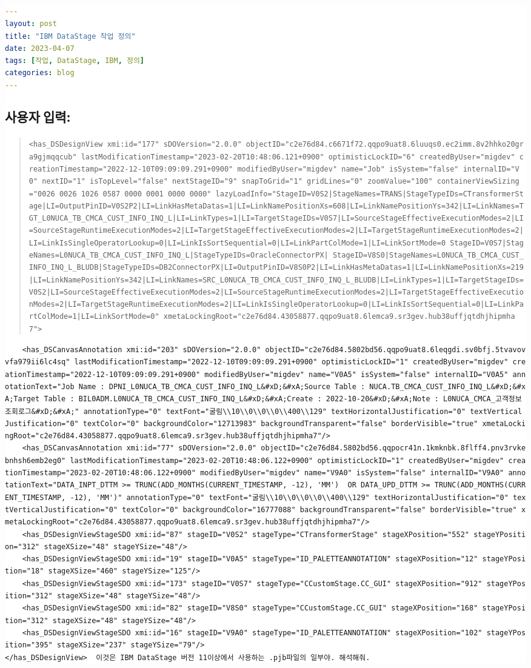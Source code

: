 ```yaml
---
layout: post
title: "IBM DataStage 작업 정의"
date: 2023-04-07
tags: [작업, DataStage, IBM, 정의]
categories: blog
---
```


## 사용자 입력:
>     <has_DSDesignView xmi:id="177" sDOVersion="2.0.0" objectID="c2e76d84.c6671f72.qqpo9uat8.6luuqs0.ec2imm.8v2hhko20gra9gjmqqcub" lastModificationTimestamp="2023-02-20T10:48:06.121+0900" optimisticLockID="6" createdByUser="migdev" creationTimestamp="2022-12-10T09:09:09.291+0900" modifiedByUser="migdev" name="Job" isSystem="false" internalID="V0" nextID="1" isTopLevel="false" nextStageID="9" snapToGrid="1" gridLines="0" zoomValue="100" containerViewSizing="0026 0026 1026 0587 0000 0001 0000 0000" lazyLoadInfo="StageID=V0S2|StageNames=TRANS|StageTypeIDs=CTransformerStage|LI=OutputPinID=V0S2P2|LI=LinkHasMetaDatas=1|LI=LinkNamePositionXs=608|LI=LinkNamePositionYs=342|LI=LinkNames=TGT_L0NUCA_TB_CMCA_CUST_INFO_INQ_L|LI=LinkTypes=1|LI=TargetStageIDs=V0S7|LI=SourceStageEffectiveExecutionModes=2|LI=SourceStageRuntimeExecutionModes=2|LI=TargetStageEffectiveExecutionModes=2|LI=TargetStageRuntimeExecutionModes=2|LI=LinkIsSingleOperatorLookup=0|LI=LinkIsSortSequential=0|LI=LinkPartColMode=1|LI=LinkSortMode=0 StageID=V0S7|StageNames=L0NUCA_TB_CMCA_CUST_INFO_INQ_L|StageTypeIDs=OracleConnectorPX| StageID=V8S0|StageNames=L0NUCA_TB_CMCA_CUST_INFO_INQ_L_BLUDB|StageTypeIDs=DB2ConnectorPX|LI=OutputPinID=V8S0P2|LI=LinkHasMetaDatas=1|LI=LinkNamePositionXs=219|LI=LinkNamePositionYs=342|LI=LinkNames=SRC_L0NUCA_TB_CMCA_CUST_INFO_INQ_L_BLUDB|LI=LinkTypes=1|LI=TargetStageIDs=V0S2|LI=SourceStageEffectiveExecutionModes=2|LI=SourceStageRuntimeExecutionModes=2|LI=TargetStageEffectiveExecutionModes=2|LI=TargetStageRuntimeExecutionModes=2|LI=LinkIsSingleOperatorLookup=0|LI=LinkIsSortSequential=0|LI=LinkPartColMode=1|LI=LinkSortMode=0" xmetaLockingRoot="c2e76d84.43058877.qqpo9uat8.6lemca9.sr3gev.hub38uffjqtdhjhipmha7">
        <has_DSCanvasAnnotation xmi:id="203" sDOVersion="2.0.0" objectID="c2e76d84.5802bd56.qqpo9uat8.6leqgdi.sv0bfj.5tvavovvfa979ii6lc4sq" lastModificationTimestamp="2022-12-10T09:09:09.291+0900" optimisticLockID="1" createdByUser="migdev" creationTimestamp="2022-12-10T09:09:09.291+0900" modifiedByUser="migdev" name="V0A5" isSystem="false" internalID="V0A5" annotationText="Job Name : DPNI_L0NUCA_TB_CMCA_CUST_INFO_INQ_L&#xD;&#xA;Source Table : NUCA.TB_CMCA_CUST_INFO_INQ_L&#xD;&#xA;Target Table : BIL0ADM.L0NUCA_TB_CMCA_CUST_INFO_INQ_L&#xD;&#xA;Create : 2022-10-20&#xD;&#xA;Note : L0NUCA_CMCA_고객정보조회로그&#xD;&#xA;" annotationType="0" textFont="굴림\\10\\0\\0\\0\\400\\129" textHorizontalJustification="0" textVerticalJustification="0" textColor="0" backgroundColor="12713983" backgroundTransparent="false" borderVisible="true" xmetaLockingRoot="c2e76d84.43058877.qqpo9uat8.6lemca9.sr3gev.hub38uffjqtdhjhipmha7"/>
        <has_DSCanvasAnnotation xmi:id="77" sDOVersion="2.0.0" objectID="c2e76d84.5802bd56.qqpocr41n.1kmknbk.8flff4.pnv3rvkebnhsh6emb2eg0" lastModificationTimestamp="2023-02-20T10:48:06.122+0900" optimisticLockID="1" createdByUser="migdev" creationTimestamp="2023-02-20T10:48:06.122+0900" modifiedByUser="migdev" name="V9A0" isSystem="false" internalID="V9A0" annotationText="DATA_INPT_DTTM >= TRUNC(ADD_MONTHS(CURRENT_TIMESTAMP, -12), 'MM')  OR DATA_UPD_DTTM >= TRUNC(ADD_MONTHS(CURRENT_TIMESTAMP, -12), 'MM')" annotationType="0" textFont="굴림\\10\\0\\0\\0\\400\\129" textHorizontalJustification="0" textVerticalJustification="0" textColor="0" backgroundColor="16777088" backgroundTransparent="false" borderVisible="true" xmetaLockingRoot="c2e76d84.43058877.qqpo9uat8.6lemca9.sr3gev.hub38uffjqtdhjhipmha7"/>
        <has_DSDesignViewStageSDO xmi:id="87" stageID="V0S2" stageType="CTransformerStage" stageXPosition="552" stageYPosition="312" stageXSize="48" stageYSize="48"/>
        <has_DSDesignViewStageSDO xmi:id="19" stageID="V0A5" stageType="ID_PALETTEANNOTATION" stageXPosition="12" stageYPosition="18" stageXSize="460" stageYSize="125"/>
        <has_DSDesignViewStageSDO xmi:id="173" stageID="V0S7" stageType="CCustomStage.CC_GUI" stageXPosition="912" stageYPosition="312" stageXSize="48" stageYSize="48"/>
        <has_DSDesignViewStageSDO xmi:id="82" stageID="V8S0" stageType="CCustomStage.CC_GUI" stageXPosition="168" stageYPosition="312" stageXSize="48" stageYSize="48"/>
        <has_DSDesignViewStageSDO xmi:id="16" stageID="V9A0" stageType="ID_PALETTEANNOTATION" stageXPosition="102" stageYPosition="395" stageXSize="237" stageYSize="79"/>
    </has_DSDesignView>  이것은 IBM DataStage 버전 11이상에서 사용하는 .pjb파일의 일부야. 해석해줘.
